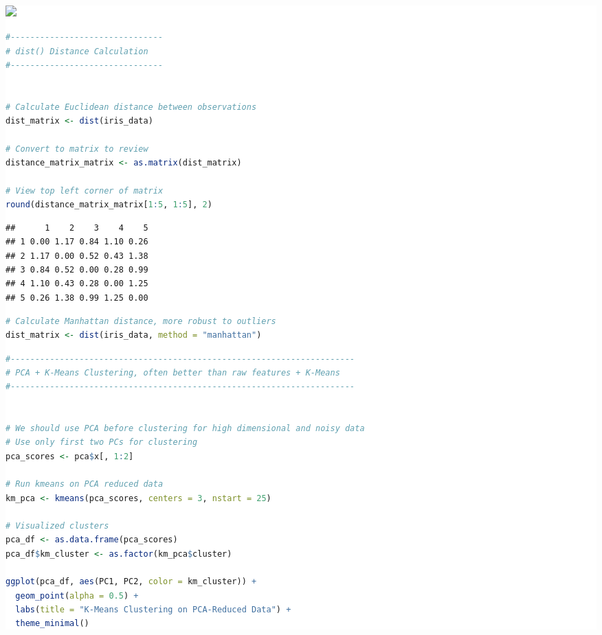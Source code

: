 ![](Practical_Unsupervised_Learning_files/figure-gfm/unnamed-chunk-4-4.png)

``` r
#-------------------------------
# dist() Distance Calculation
#-------------------------------


# Calculate Euclidean distance between observations
dist_matrix <- dist(iris_data)

# Convert to matrix to review
distance_matrix_matrix <- as.matrix(dist_matrix)

# View top left corner of matrix
round(distance_matrix_matrix[1:5, 1:5], 2)
```

    ##      1    2    3    4    5
    ## 1 0.00 1.17 0.84 1.10 0.26
    ## 2 1.17 0.00 0.52 0.43 1.38
    ## 3 0.84 0.52 0.00 0.28 0.99
    ## 4 1.10 0.43 0.28 0.00 1.25
    ## 5 0.26 1.38 0.99 1.25 0.00

``` r
# Calculate Manhattan distance, more robust to outliers
dist_matrix <- dist(iris_data, method = "manhattan")
```

``` r
#----------------------------------------------------------------------
# PCA + K-Means Clustering, often better than raw features + K-Means
#----------------------------------------------------------------------


# We should use PCA before clustering for high dimensional and noisy data
# Use only first two PCs for clustering
pca_scores <- pca$x[, 1:2]

# Run kmeans on PCA reduced data
km_pca <- kmeans(pca_scores, centers = 3, nstart = 25)

# Visualized clusters
pca_df <- as.data.frame(pca_scores)
pca_df$km_cluster <- as.factor(km_pca$cluster)

ggplot(pca_df, aes(PC1, PC2, color = km_cluster)) +
  geom_point(alpha = 0.5) +
  labs(title = "K-Means Clustering on PCA-Reduced Data") +
  theme_minimal()
```
